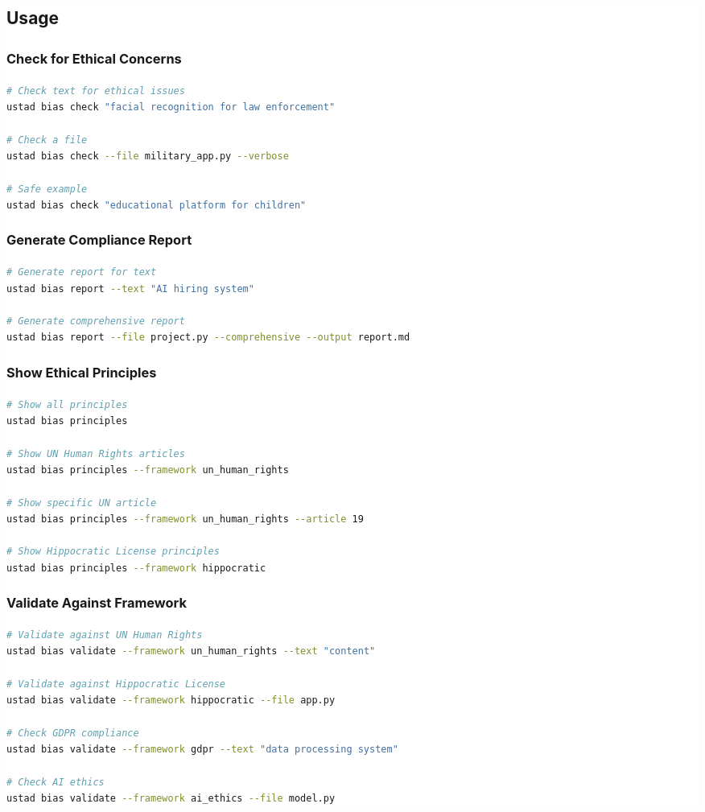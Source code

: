 ## Usage

### Check for Ethical Concerns

```bash
# Check text for ethical issues
ustad bias check "facial recognition for law enforcement"

# Check a file
ustad bias check --file military_app.py --verbose

# Safe example
ustad bias check "educational platform for children"
```

### Generate Compliance Report

```bash
# Generate report for text
ustad bias report --text "AI hiring system"

# Generate comprehensive report
ustad bias report --file project.py --comprehensive --output report.md
```

### Show Ethical Principles

```bash
# Show all principles
ustad bias principles

# Show UN Human Rights articles
ustad bias principles --framework un_human_rights

# Show specific UN article
ustad bias principles --framework un_human_rights --article 19

# Show Hippocratic License principles
ustad bias principles --framework hippocratic
```

### Validate Against Framework

```bash
# Validate against UN Human Rights
ustad bias validate --framework un_human_rights --text "content"

# Validate against Hippocratic License
ustad bias validate --framework hippocratic --file app.py

# Check GDPR compliance
ustad bias validate --framework gdpr --text "data processing system"

# Check AI ethics
ustad bias validate --framework ai_ethics --file model.py
```
